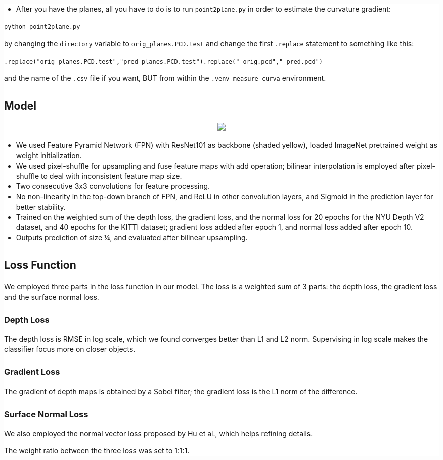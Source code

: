 * After you have the planes, all you have to do is to run `point2plane.py` in order to estimate the curvature gradient:
```
python point2plane.py
```
by changing the `directory` variable to `orig_planes.PCD.test` and change the first `.replace` statement to something like this:
```
.replace("orig_planes.PCD.test","pred_planes.PCD.test").replace("_orig.pcd","_pred.pcd")
```
and the name of the `.csv` file if you want, BUT from within the `.venv_measure_curva` environment.
 
## Model

<p align="center"><img src='https://github.com/xanderchf/i2d/blob/master/architecture.png' width=600></p>

* We used Feature Pyramid Network (FPN) with ResNet101 as backbone (shaded yellow), loaded ImageNet pretrained weight as weight initialization.
* We used pixel-shuffle for upsampling and fuse feature maps with add operation; bilinear interpolation is employed after pixel-shuffle to deal with inconsistent feature map size.
* Two consecutive 3x3 convolutions for feature processing.
* No non-linearity in the top-down branch of FPN, and ReLU in other convolution layers, and Sigmoid in the prediction layer for better stability.
* Trained on the weighted sum of the depth loss, the gradient loss, and the normal loss for 20 epochs for the NYU Depth V2 dataset, and 40 epochs for the KITTI dataset; gradient loss added after epoch 1, and normal loss added after epoch 10.
* Outputs prediction of size ¼, and evaluated after bilinear upsampling.

## Loss Function

We employed three parts in the loss function in our model. The loss is a weighted sum of 3 parts: the depth loss, the gradient loss and the surface normal loss.

### Depth Loss
![img](https://latex.codecogs.com/gif.latex?L_%7B%5Ctextup%7Bdepth%7D%7D%20%3D%20%5Cfrac%7B1%7D%7Bn%7D%20%5Csum_%7Bi%3D1%7D%5E%7Bn%7D%20%5Csqrt%5B%5D%7B%5Clog%5E2%28d_i%29%20-%20%5Clog%5E2%28p_i%29%7D)

The depth loss is RMSE in log scale, which we found converges better than L1 and L2 norm. Supervising in log scale makes the classifier focus more on closer objects.

### Gradient Loss
![img](https://latex.codecogs.com/gif.latex?L_%7B%5Ctextup%7Bgrad%7D%7D%20%3D%20%5Cfrac%7B1%7D%7Bn%7D%20%5Csum_%7Bi%3D1%7D%5E%7Bn%7D%20%5Cbig%7C%5Cbig%7C%20%5Cnabla%20%5Ctextbf%7Bd%7D%20-%20%5Cnabla%20%5Ctextbf%7Bp%7D%20%5Cbig%7C%5Cbig%7C_1)

The gradient of depth maps is obtained by a Sobel filter; the gradient loss is the L1 norm of the difference.

### Surface Normal Loss
![img](https://latex.codecogs.com/gif.latex?L_%7B%5Ctextup%7Bnormal%7D%7D%20%3D%20%5Cfrac%7B1%7D%7Bn%7D%20%5Csum_%7Bi%3D1%7D%5E%7Bn%7D%20%5Cbigg%28%201%20-%20%5Cfrac%7B%5Clangle%20n%5Ed_i%2C%20n%5Ep_i%20%5Crangle%7D%7B%7C%7Cn%5Ed_i%7C%7C%5Ctextbf%7B%20%7D%7C%7Cn%5Ep_i%7C%7C%7D%20%5Cbigg%29)
We also employed the normal vector loss proposed by Hu et al., which helps refining details.

The weight ratio between the three loss was set to 1:1:1.
